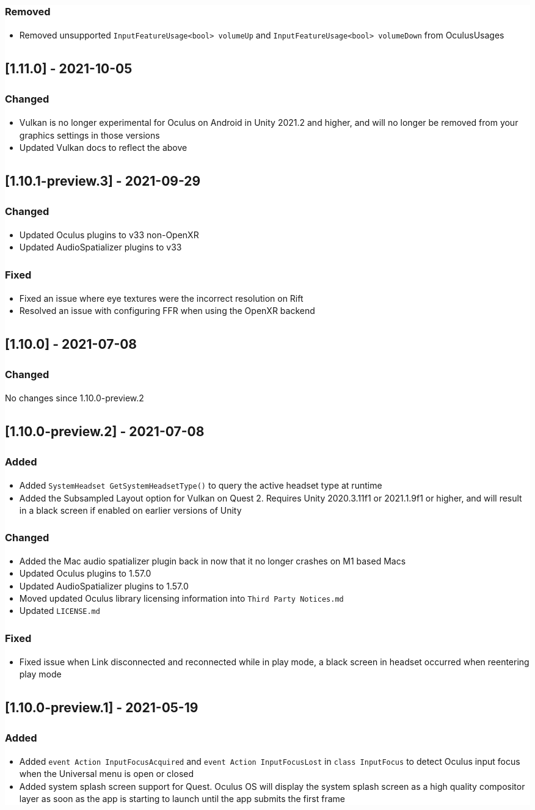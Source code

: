 ### Removed
- Removed unsupported `InputFeatureUsage<bool> volumeUp` and `InputFeatureUsage<bool> volumeDown` from OculusUsages

## [1.11.0] - 2021-10-05
### Changed
- Vulkan is no longer experimental for Oculus on Android in Unity 2021.2 and higher, and will no longer be removed from your graphics settings in those versions
- Updated Vulkan docs to reflect the above

## [1.10.1-preview.3] - 2021-09-29
### Changed
- Updated Oculus plugins to v33 non-OpenXR
- Updated AudioSpatializer plugins to v33

### Fixed
- Fixed an issue where eye textures were the incorrect resolution on Rift
- Resolved an issue with configuring FFR when using the OpenXR backend

## [1.10.0] - 2021-07-08
### Changed
No changes since 1.10.0-preview.2

## [1.10.0-preview.2] - 2021-07-08
### Added
- Added `SystemHeadset GetSystemHeadsetType()` to query the active headset type at runtime
- Added the Subsampled Layout option for Vulkan on Quest 2.  Requires Unity 2020.3.11f1 or 2021.1.9f1 or higher, and will result in a black screen if enabled on earlier versions of Unity

### Changed
- Added the Mac audio spatializer plugin back in now that it no longer crashes on M1 based Macs
- Updated Oculus plugins to 1.57.0
- Updated AudioSpatializer plugins to 1.57.0
- Moved updated Oculus library licensing information into `Third Party Notices.md`
- Updated `LICENSE.md`

### Fixed
- Fixed issue when Link disconnected and reconnected while in play mode, a black screen in headset occurred when reentering play mode

## [1.10.0-preview.1] - 2021-05-19
### Added
- Added `event Action InputFocusAcquired` and `event Action InputFocusLost` in `class InputFocus` to detect Oculus input focus when the Universal menu is open or closed
- Added system splash screen support for Quest. Oculus OS will display the system splash screen as a high quality compositor layer as soon as the app is starting to launch until the app submits the first frame
